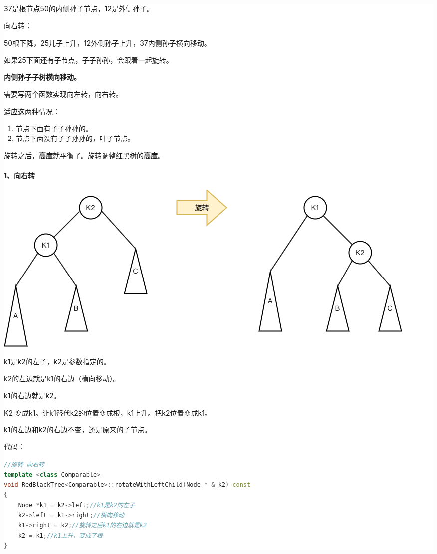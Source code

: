 
37是根节点50的内侧孙子节点，12是外侧孙子。

向右转：

50根下降，25儿子上升，12外侧孙子上升，37内侧孙子横向移动。

如果25下面还有子节点，子子孙孙，会跟着一起旋转。

**内侧孙子子树横向移动。**

需要写两个函数实现向左转，向右转。

适应这两种情况：

1. 节点下面有子子孙孙的。
2. 节点下面没有子子孙孙的，叶子节点。

旋转之后，**高度**就平衡了。旋转调整红黑树的**高度**。

#### 1、向右转

![无标题流程图(5)](assets/无标题流程图(5).png)

k1是k2的左子，k2是参数指定的。

k2的左边就是k1的右边（横向移动）。

k1的右边就是k2。

K2 变成k1。让k1替代k2的位置变成根，k1上升。把k2位置变成k1。

k1的左边和k2的右边不变，还是原来的子节点。

代码：

```c++
//旋转 向右转
template <class Comparable>
void RedBlackTree<Comparable>::rotateWithLeftChild(Node * & k2) const
{
    Node *k1 = k2->left;//k1是k2的左子
    k2->left = k1->right;//横向移动
    k1->right = k2;//旋转之后k1的右边就是k2
    k2 = k1;//k1上升，变成了根
}
```
